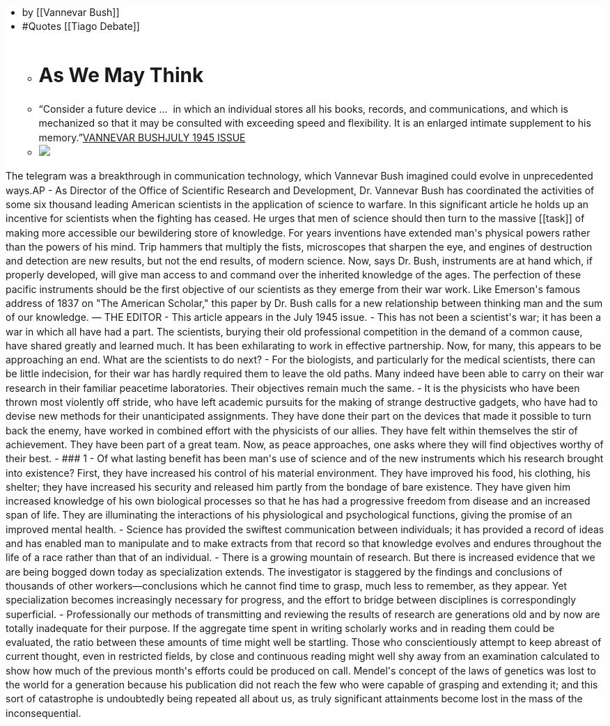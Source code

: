 - by [[Vannevar Bush]]
- #Quotes [[Tiago Debate]]
    - # As We May Think
    - “Consider a future device …  in which an individual stores all his books, records, and communications, and which is mechanized so that it may be consulted with exceeding speed and flexibility. It is an enlarged intimate supplement to his memory.”[VANNEVAR BUSH](https://www.theatlantic.com/author/vannevar-bush/)[JULY 1945 ISSUE](https://www.theatlantic.com/magazine/toc/1945/07/)
    - ![](https://cdn.theatlantic.com/assets/media/img/2018/03/AP_413517775098/lead_720_405.jpg?mod=1533692228)

The telegram was a breakthrough in communication technology, which Vannevar Bush imagined could evolve in unprecedented ways.AP
    - As Director of the Office of Scientific Research and Development, Dr. Vannevar Bush has coordinated the activities of some six thousand leading American scientists in the application of science to warfare. In this significant article he holds up an incentive for scientists when the fighting has ceased. He urges that men of science should then turn to the massive [[task]] of making more accessible our bewildering store of knowledge. For years inventions have extended man's physical powers rather than the powers of his mind. Trip hammers that multiply the fists, microscopes that sharpen the eye, and engines of destruction and detection are new results, but not the end results, of modern science. Now, says Dr. Bush, instruments are at hand which, if properly developed, will give man access to and command over the inherited knowledge of the ages. The perfection of these pacific instruments should be the first objective of our scientists as they emerge from their war work. Like Emerson's famous address of 1837 on "The American Scholar," this paper by Dr. Bush calls for a new relationship between thinking man and the sum of our knowledge. — THE EDITOR
    - This article appears in the July 1945 issue.
    - This has not been a scientist's war; it has been a war in which all have had a part. The scientists, burying their old professional competition in the demand of a common cause, have shared greatly and learned much. It has been exhilarating to work in effective partnership. Now, for many, this appears to be approaching an end. What are the scientists to do next?
    - For the biologists, and particularly for the medical scientists, there can be little indecision, for their war has hardly required them to leave the old paths. Many indeed have been able to carry on their war research in their familiar peacetime laboratories. Their objectives remain much the same.
    - It is the physicists who have been thrown most violently off stride, who have left academic pursuits for the making of strange destructive gadgets, who have had to devise new methods for their unanticipated assignments. They have done their part on the devices that made it possible to turn back the enemy, have worked in combined effort with the physicists of our allies. They have felt within themselves the stir of achievement. They have been part of a great team. Now, as peace approaches, one asks where they will find objectives worthy of their best.
    - ### 1
    - Of what lasting benefit has been man's use of science and of the new instruments which his research brought into existence? First, they have increased his control of his material environment. They have improved his food, his clothing, his shelter; they have increased his security and released him partly from the bondage of bare existence. They have given him increased knowledge of his own biological processes so that he has had a progressive freedom from disease and an increased span of life. They are illuminating the interactions of his physiological and psychological functions, giving the promise of an improved mental health.
    - Science has provided the swiftest communication between individuals; it has provided a record of ideas and has enabled man to manipulate and to make extracts from that record so that knowledge evolves and endures throughout the life of a race rather than that of an individual.
    - There is a growing mountain of research. But there is increased evidence that we are being bogged down today as specialization extends. The investigator is staggered by the findings and conclusions of thousands of other workers—conclusions which he cannot find time to grasp, much less to remember, as they appear. Yet specialization becomes increasingly necessary for progress, and the effort to bridge between disciplines is correspondingly superficial.
    - Professionally our methods of transmitting and reviewing the results of research are generations old and by now are totally inadequate for their purpose. If the aggregate time spent in writing scholarly works and in reading them could be evaluated, the ratio between these amounts of time might well be startling. Those who conscientiously attempt to keep abreast of current thought, even in restricted fields, by close and continuous reading might well shy away from an examination calculated to show how much of the previous month's efforts could be produced on call. Mendel's concept of the laws of genetics was lost to the world for a generation because his publication did not reach the few who were capable of grasping and extending it; and this sort of catastrophe is undoubtedly being repeated all about us, as truly significant attainments become lost in the mass of the inconsequential.